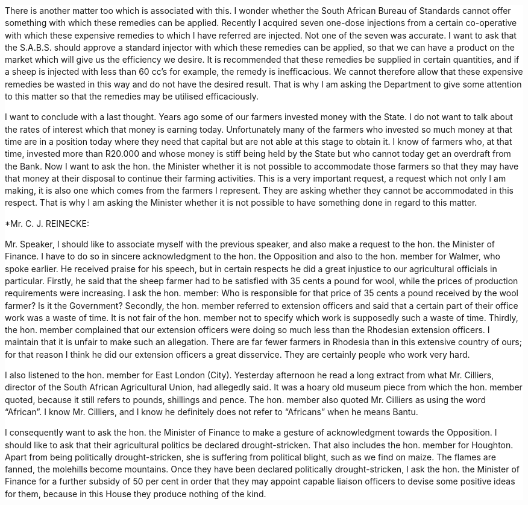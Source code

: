 <p>There is another matter too which is associated with this. I wonder whether the South African Bureau of Standards cannot offer something with which these remedies can be applied. Recently I acquired seven one-dose injections from a certain co-operative with which these expensive remedies to which I have referred are injected. Not one of the seven was accurate. I want to ask that the S.A.B.S. should approve a standard injector with which these remedies can be applied, so that we can have a product on the market which will give us the efficiency we desire. It is recommended that these remedies be supplied in certain quantities, and if a sheep is injected with less than 60 cc&#x2019;s for example, the remedy is inefficacious. We cannot therefore allow that these expensive remedies be wasted in this way and do not have the desired result. That is why I am asking the Department to give some attention to this matter so that the remedies may be utilised efficaciously.</p>

<p>I want to conclude with a last thought. Years ago some of our farmers invested money with the State. I do not want to talk about the rates of interest which that money is earning today. Unfortunately many of the farmers who invested so much money at that time are in a position today where they need that capital but are not able at this stage to obtain it. I know of farmers who, at that time, invested more than R20.000 and whose money is stiff being held by the State but who cannot today get an overdraft from the Bank. Now I want to ask the hon. the Minister whether it is not possible to accommodate those farmers so that they may have that money at their disposal to continue their farming activities. This is a very important request, a request which not only I am making, it is also one which comes from the farmers I represent. They are asking whether they cannot be accommodated in this respect. That is why I am asking the Minister whether it is not possible to have something done in regard to this matter.</p>

</speech>

<speech by="#reinecke">

<from>*Mr. <person refersTo="hansard_za">C. J. REINECKE</person>:</from>

<p>Mr. Speaker, I should like to associate myself with the previous speaker, and also make a request to the hon. the Minister of Finance. I have to do so in sincere acknowledgment to the hon. the Opposition and also to the hon. member for Walmer, who spoke earlier. He received praise for his speech, but in certain respects he did a great injustice to our agricultural officials in particular. Firstly, he said that the sheep farmer had to be satisfied with 35 cents a pound for wool, while the prices of production requirements were increasing. I ask the hon. member: Who is responsible for that price of 35 cents a pound received by the wool farmer&#x003F; Is it the Government&#x003F; Secondly, the hon. member referred to extension officers and said that a certain part of their office work was a waste of time. It is not fair of the hon. member not to specify which work is supposedly <span class="col_3787-3788" refersTo="page_0509"/>such a waste of time. Thirdly, the hon. member complained that our extension officers were doing so much less than the Rhodesian extension officers. I maintain that it is unfair to make such an allegation. There are far fewer farmers in Rhodesia than in this extensive country of ours; for that reason I think he did our extension officers a great disservice. They are certainly people who work very hard.</p>

<p>I also listened to the hon. member for East London (City). Yesterday afternoon he read a long extract from what Mr. Cilliers, director of the South African Agricultural Union, had allegedly said. It was a hoary old museum piece from which the hon. member quoted, because it still refers to pounds, shillings and pence. The hon. member also quoted Mr. Cilliers as using the word &#x201C;African&#x201D;. I know Mr. Cilliers, and I know he definitely does not refer to &#x201C;Africans&#x201D; when he means Bantu.</p>

<p>I consequently want to ask the hon. the Minister of Finance to make a gesture of acknowledgment towards the Opposition. I should like to ask that their agricultural politics be declared drought-stricken. That also includes the hon. member for Houghton. Apart from being politically drought-stricken, she is suffering from political blight, such as we find on maize. The flames are fanned, the molehills become mountains. Once they have been declared politically drought-stricken, I ask the hon. the Minister of Finance for a further subsidy of 50 per cent in order that they may appoint capable liaison officers to devise some positive ideas for them, because in this House they produce nothing of the kind.</p>
